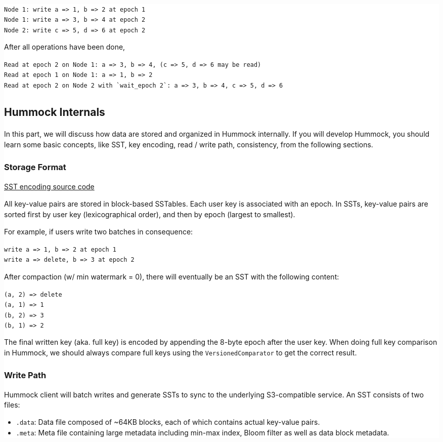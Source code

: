 ```
Node 1: write a => 1, b => 2 at epoch 1
Node 1: write a => 3, b => 4 at epoch 2
Node 2: write c => 5, d => 6 at epoch 2
```

After all operations have been done,

```
Read at epoch 2 on Node 1: a => 3, b => 4, (c => 5, d => 6 may be read)
Read at epoch 1 on Node 1: a => 1, b => 2
Read at epoch 2 on Node 2 with `wait_epoch 2`: a => 3, b => 4, c => 5, d => 6
```


## Hummock Internals

In this part, we will discuss how data are stored and organized in Hummock internally. If you will develop Hummock, you should learn some basic concepts, like SST, key encoding, read / write path, consistency, from the following sections.

### Storage Format

[SST encoding source code](https://github.com/singularity-data/risingwave/tree/main/src/storage/src/hummock/sstable)

All key-value pairs are stored in block-based SSTables. Each user key is associated with an epoch. In SSTs, key-value pairs are sorted first by user key (lexicographical order), and then by epoch (largest to smallest).

For example, if users write two batches in consequence:

```
write a => 1, b => 2 at epoch 1
write a => delete, b => 3 at epoch 2
```

After compaction (w/ min watermark = 0), there will eventually be an SST with the following content:

```
(a, 2) => delete
(a, 1) => 1
(b, 2) => 3
(b, 1) => 2
```

The final written key (aka. full key) is encoded by appending the 8-byte epoch after the user key. When doing full key comparison in Hummock, we should always compare full keys using the `VersionedComparator` to get the correct result.

### Write Path

Hummock client will batch writes and generate SSTs to sync to the underlying S3-compatible service. An SST consists of two files:
- <id>`.data`: Data file composed of ~64KB blocks, each of which contains actual key-value pairs.
- <id>`.meta`: Meta file containing large metadata including min-max index, Bloom filter as well as data block metadata.
